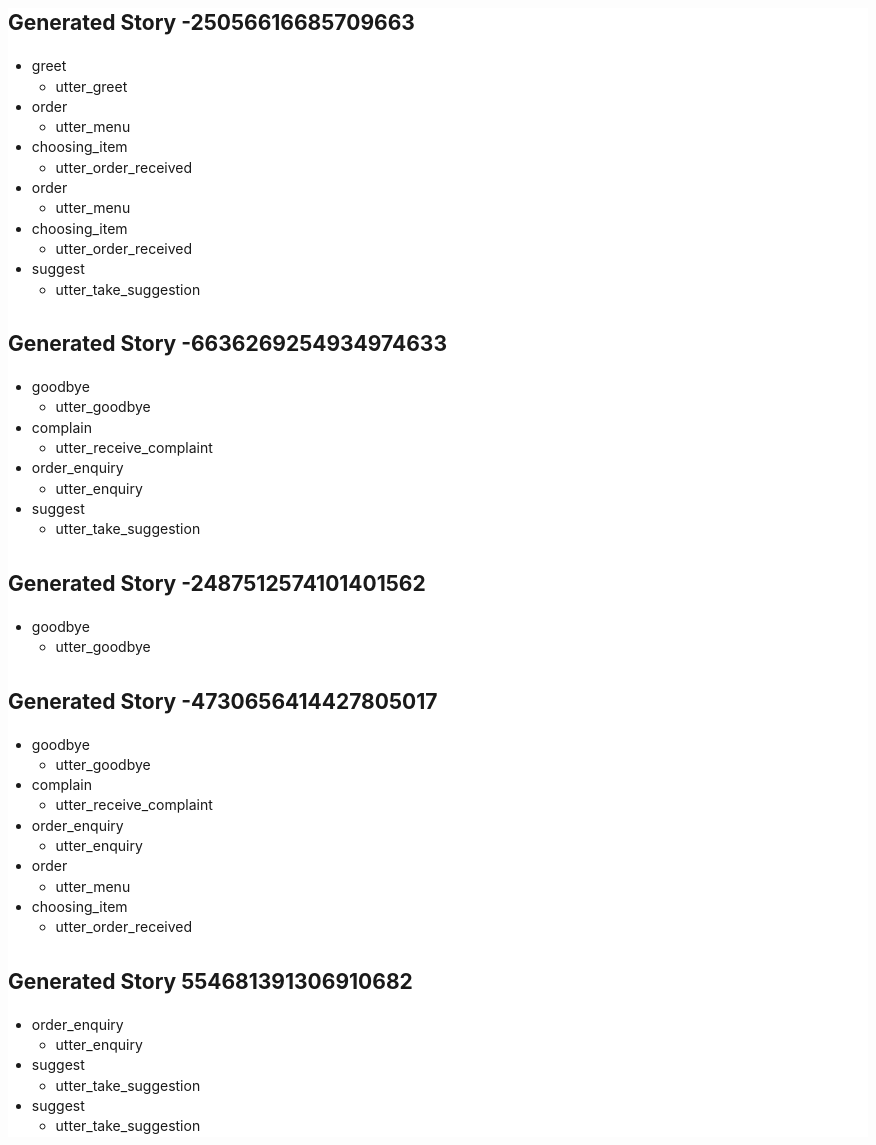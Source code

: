 ## Generated Story -25056616685709663
* greet
    - utter_greet
* order
    - utter_menu
* choosing_item
    - utter_order_received
* order
    - utter_menu
* choosing_item
    - utter_order_received
* suggest
    - utter_take_suggestion

## Generated Story -6636269254934974633
* goodbye
    - utter_goodbye
* complain
    - utter_receive_complaint
* order_enquiry
    - utter_enquiry
* suggest
    - utter_take_suggestion

## Generated Story -2487512574101401562
* goodbye
    - utter_goodbye

## Generated Story -4730656414427805017
* goodbye
    - utter_goodbye
* complain
    - utter_receive_complaint
* order_enquiry
    - utter_enquiry
* order
    - utter_menu
* choosing_item
    - utter_order_received

## Generated Story 554681391306910682
* order_enquiry
    - utter_enquiry
* suggest
    - utter_take_suggestion
* suggest
    - utter_take_suggestion
